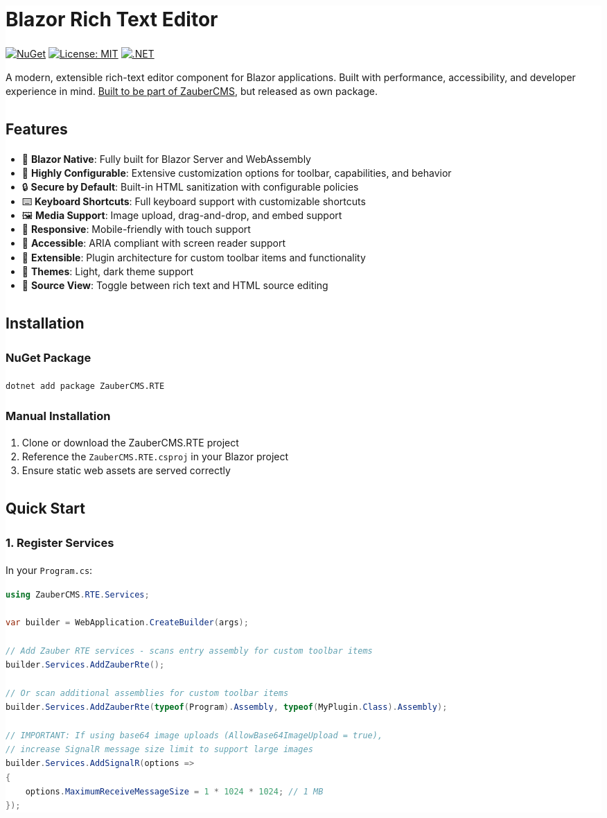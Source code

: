 # Blazor Rich Text Editor

[![NuGet](https://img.shields.io/nuget/v/ZauberCMS.RTE.svg)](https://www.nuget.org/packages/ZauberCMS.RTE/)
[![License: MIT](https://img.shields.io/badge/License-MIT-yellow.svg)](https://opensource.org/licenses/MIT)
[![.NET](https://img.shields.io/badge/.NET-9.0-blue.svg)](https://dotnet.microsoft.com/)

A modern, extensible rich-text editor component for Blazor applications. Built with performance, accessibility, and developer experience in mind. [Built to be part of ZauberCMS](https://github.com/YodasMyDad/ZauberCMS), but released as own package.

## Features

- 🚀 **Blazor Native**: Fully built for Blazor Server and WebAssembly
- 🎨 **Highly Configurable**: Extensive customization options for toolbar, capabilities, and behavior
- 🔒 **Secure by Default**: Built-in HTML sanitization with configurable policies
- ⌨️ **Keyboard Shortcuts**: Full keyboard support with customizable shortcuts
- 🖼️ **Media Support**: Image upload, drag-and-drop, and embed support
- 📱 **Responsive**: Mobile-friendly with touch support
- 🎯 **Accessible**: ARIA compliant with screen reader support
- 🧩 **Extensible**: Plugin architecture for custom toolbar items and functionality
- 🎨 **Themes**: Light, dark theme support
- 📝 **Source View**: Toggle between rich text and HTML source editing

## Installation

### NuGet Package

```bash
dotnet add package ZauberCMS.RTE
```

### Manual Installation

1. Clone or download the ZauberCMS.RTE project
2. Reference the `ZauberCMS.RTE.csproj` in your Blazor project
3. Ensure static web assets are served correctly

## Quick Start

### 1. Register Services

In your `Program.cs`:

```csharp
using ZauberCMS.RTE.Services;

var builder = WebApplication.CreateBuilder(args);

// Add Zauber RTE services - scans entry assembly for custom toolbar items
builder.Services.AddZauberRte();

// Or scan additional assemblies for custom toolbar items
builder.Services.AddZauberRte(typeof(Program).Assembly, typeof(MyPlugin.Class).Assembly);

// IMPORTANT: If using base64 image uploads (AllowBase64ImageUpload = true),
// increase SignalR message size limit to support large images
builder.Services.AddSignalR(options =>
{
    options.MaximumReceiveMessageSize = 1 * 1024 * 1024; // 1 MB
});
```